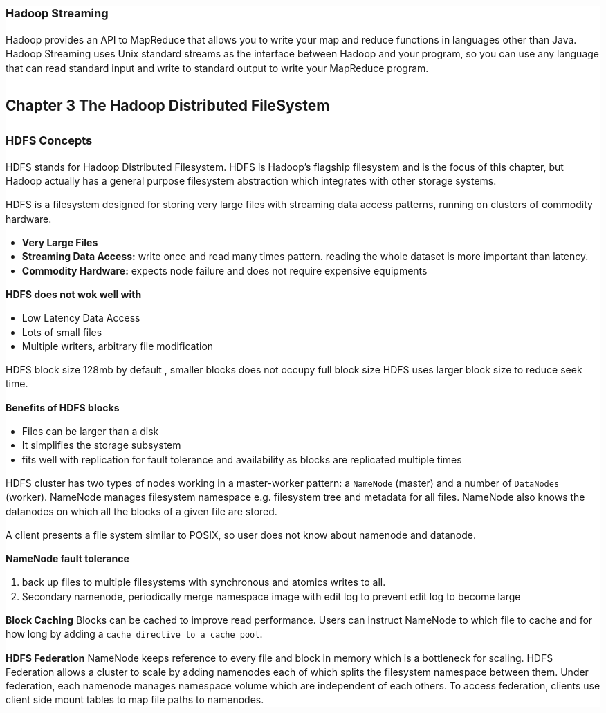 
### Hadoop Streaming
Hadoop provides an API to MapReduce that allows you to write your map and reduce functions in languages other than Java. Hadoop Streaming uses Unix standard streams as the interface between Hadoop and your program, so you can use any language that can read standard input and write to standard output to write your MapReduce program.

## Chapter 3 The Hadoop Distributed FileSystem

### HDFS Concepts
HDFS stands for Hadoop Distributed Filesystem.
HDFS is Hadoop’s flagship filesystem and is the focus of this chapter, but Hadoop actually has a general purpose filesystem abstraction which integrates with other storage systems.


HDFS is a filesystem designed for storing very large files with streaming data access
patterns, running on clusters of commodity hardware.
* **Very Large Files**
* **Streaming Data Access:** write once and read many times pattern. reading the whole dataset is more important than latency.
* **Commodity Hardware:** expects node failure and does not require expensive equipments

**HDFS does not wok well with**
* Low Latency Data Access
* Lots of small files
* Multiple writers, arbitrary file modification

HDFS block size 128mb by default , smaller blocks does not occupy full block size
HDFS uses larger block size to reduce seek time.

**Benefits of HDFS blocks**
* Files can be larger than a disk
* It simplifies the storage subsystem
* fits well with replication for fault tolerance and availability as blocks are replicated multiple times

HDFS cluster has two types of nodes working in a master-worker pattern: a `NameNode` (master) and a number of `DataNodes` (worker). NameNode manages filesystem namespace e.g. filesystem tree and metadata for all files. NameNode also knows the datanodes on which all the blocks of a given file are stored.

A client presents a file system similar to POSIX, so user does not know about namenode and datanode.

**NameNode fault tolerance**
1. back up files to multiple filesystems with synchronous and atomics writes to all.
2. Secondary namenode, periodically merge namespace image with edit log to prevent edit log to become large

**Block Caching**
Blocks can be cached to improve read performance. Users can instruct NameNode to which file to cache and for how long by adding a `cache directive to a cache pool`.

**HDFS Federation**
NameNode keeps reference to every file and block in memory which is a bottleneck for scaling. HDFS Federation allows a cluster to scale by adding namenodes each of which splits the filesystem namespace between them. Under federation, each namenode manages namespace volume which are independent of each others. To access federation, clients use client side mount tables to map file paths to namenodes.
